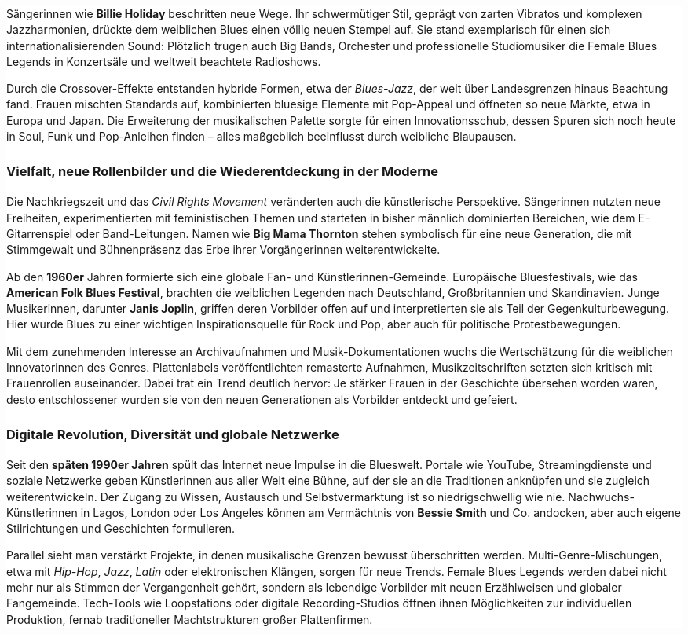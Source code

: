 Sängerinnen wie **Billie Holiday** beschritten neue Wege. Ihr schwermütiger Stil, geprägt von zarten
Vibratos und komplexen Jazzharmonien, drückte dem weiblichen Blues einen völlig neuen Stempel auf.
Sie stand exemplarisch für einen sich internationalisierenden Sound: Plötzlich trugen auch Big
Bands, Orchester und professionelle Studiomusiker die Female Blues Legends in Konzertsäle und
weltweit beachtete Radioshows.

Durch die Crossover-Effekte entstanden hybride Formen, etwa der _Blues-Jazz_, der weit über
Landesgrenzen hinaus Beachtung fand. Frauen mischten Standards auf, kombinierten bluesige Elemente
mit Pop-Appeal und öffneten so neue Märkte, etwa in Europa und Japan. Die Erweiterung der
musikalischen Palette sorgte für einen Innovationsschub, dessen Spuren sich noch heute in Soul, Funk
und Pop-Anleihen finden – alles maßgeblich beeinflusst durch weibliche Blaupausen.

### Vielfalt, neue Rollenbilder und die Wiederentdeckung in der Moderne

Die Nachkriegszeit und das _Civil Rights Movement_ veränderten auch die künstlerische Perspektive.
Sängerinnen nutzten neue Freiheiten, experimentierten mit feministischen Themen und starteten in
bisher männlich dominierten Bereichen, wie dem E-Gitarrenspiel oder Band-Leitungen. Namen wie **Big
Mama Thornton** stehen symbolisch für eine neue Generation, die mit Stimmgewalt und Bühnenpräsenz
das Erbe ihrer Vorgängerinnen weiterentwickelte.

Ab den **1960er** Jahren formierte sich eine globale Fan- und Künstlerinnen-Gemeinde. Europäische
Bluesfestivals, wie das **American Folk Blues Festival**, brachten die weiblichen Legenden nach
Deutschland, Großbritannien und Skandinavien. Junge Musikerinnen, darunter **Janis Joplin**, griffen
deren Vorbilder offen auf und interpretierten sie als Teil der Gegenkulturbewegung. Hier wurde Blues
zu einer wichtigen Inspirationsquelle für Rock und Pop, aber auch für politische Protestbewegungen.

Mit dem zunehmenden Interesse an Archivaufnahmen und Musik-Dokumentationen wuchs die Wertschätzung
für die weiblichen Innovatorinnen des Genres. Plattenlabels veröffentlichten remasterte Aufnahmen,
Musikzeitschriften setzten sich kritisch mit Frauenrollen auseinander. Dabei trat ein Trend deutlich
hervor: Je stärker Frauen in der Geschichte übersehen worden waren, desto entschlossener wurden sie
von den neuen Generationen als Vorbilder entdeckt und gefeiert.

### Digitale Revolution, Diversität und globale Netzwerke

Seit den **späten 1990er Jahren** spült das Internet neue Impulse in die Blueswelt. Portale wie
YouTube, Streamingdienste und soziale Netzwerke geben Künstlerinnen aus aller Welt eine Bühne, auf
der sie an die Traditionen anknüpfen und sie zugleich weiterentwickeln. Der Zugang zu Wissen,
Austausch und Selbstvermarktung ist so niedrigschwellig wie nie. Nachwuchs-Künstlerinnen in Lagos,
London oder Los Angeles können am Vermächtnis von **Bessie Smith** und Co. andocken, aber auch
eigene Stilrichtungen und Geschichten formulieren.

Parallel sieht man verstärkt Projekte, in denen musikalische Grenzen bewusst überschritten werden.
Multi-Genre-Mischungen, etwa mit _Hip-Hop_, _Jazz_, _Latin_ oder elektronischen Klängen, sorgen für
neue Trends. Female Blues Legends werden dabei nicht mehr nur als Stimmen der Vergangenheit gehört,
sondern als lebendige Vorbilder mit neuen Erzählweisen und globaler Fangemeinde. Tech-Tools wie
Loopstations oder digitale Recording-Studios öffnen ihnen Möglichkeiten zur individuellen
Produktion, fernab traditioneller Machtstrukturen großer Plattenfirmen.
